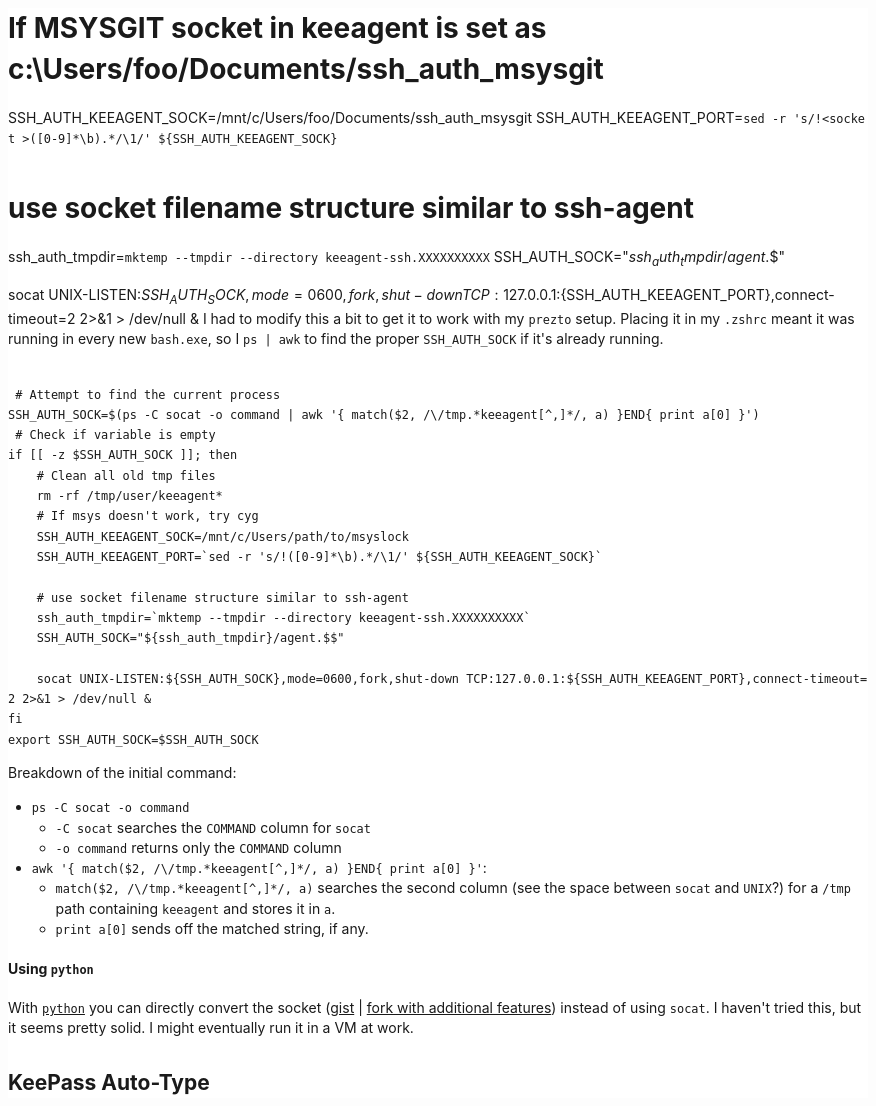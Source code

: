  # If MSYSGIT socket in keeagent is set as c:\Users/foo/Documents/ssh_auth_msysgit
SSH_AUTH_KEEAGENT_SOCK=/mnt/c/Users/foo/Documents/ssh_auth_msysgit
SSH_AUTH_KEEAGENT_PORT=`sed -r 's/!<socket >([0-9]*\b).*/\1/' ${SSH_AUTH_KEEAGENT_SOCK}`

 # use socket filename structure similar to ssh-agent
ssh_auth_tmpdir=`mktemp --tmpdir --directory keeagent-ssh.XXXXXXXXXX`
SSH_AUTH_SOCK="${ssh_auth_tmpdir}/agent.$$"

socat UNIX-LISTEN:${SSH_AUTH_SOCK},mode=0600,fork,shut-down TCP:127.0.0.1:${SSH_AUTH_KEEAGENT_PORT},connect-timeout=2 2>&1 > /dev/null &
</code></pre>
I had to modify this a bit to get it to work with my `prezto` setup. Placing it in my `.zshrc` meant it was running in every new `bash.exe`, so I `ps | awk` to find the proper `SSH_AUTH_SOCK` if it's already running.
<pre class="line-numbers"><code class="language-bash">
 # Attempt to find the current process
SSH_AUTH_SOCK=$(ps -C socat -o command | awk '{ match($2, /\/tmp.*keeagent[^,]*/, a) }END{ print a[0] }')
 # Check if variable is empty
if [[ -z $SSH_AUTH_SOCK ]]; then
    # Clean all old tmp files
    rm -rf /tmp/user/keeagent*
    # If msys doesn't work, try cyg
    SSH_AUTH_KEEAGENT_SOCK=/mnt/c/Users/path/to/msyslock
    SSH_AUTH_KEEAGENT_PORT=`sed -r 's/!<socket >([0-9]*\b).*/\1/' ${SSH_AUTH_KEEAGENT_SOCK}`

    # use socket filename structure similar to ssh-agent
    ssh_auth_tmpdir=`mktemp --tmpdir --directory keeagent-ssh.XXXXXXXXXX`
    SSH_AUTH_SOCK="${ssh_auth_tmpdir}/agent.$$"

    socat UNIX-LISTEN:${SSH_AUTH_SOCK},mode=0600,fork,shut-down TCP:127.0.0.1:${SSH_AUTH_KEEAGENT_PORT},connect-timeout=2 2>&1 > /dev/null &
fi
export SSH_AUTH_SOCK=$SSH_AUTH_SOCK
</code></pre>
Breakdown of the initial command:
* `ps -C socat -o command`
    - `-C socat` searches the `COMMAND` column for `socat`
    - `-o command` returns only the `COMMAND` column
* `awk '{ match($2, /\/tmp.*keeagent[^,]*/, a) }END{ print a[0] }'`:
    - `match($2, /\/tmp.*keeagent[^,]*/, a)` searches the second column (see the space between `socat` and `UNIX`?) for a `/tmp` path containing `keeagent` and stores it in `a`.
    - `print a[0]` sends off the matched string, if any.
#### Using `python`
With [`python`](http://timmyreilly.azurewebsites.net/python-with-ubuntu-on-windows/) you can directly convert the socket ([gist](https://gist.github.com/FlorinAsavoaie/8c2b6cb00f786c2caab65b1a51f4e847) | [fork with additional features](https://gist.github.com/kevinvalk/3ccd5b360fd568862b4a397a9df9ed26)) instead of using `socat`. I haven't tried this, but it seems pretty solid. I might eventually run it in a VM at work.
## KeePass Auto-Type